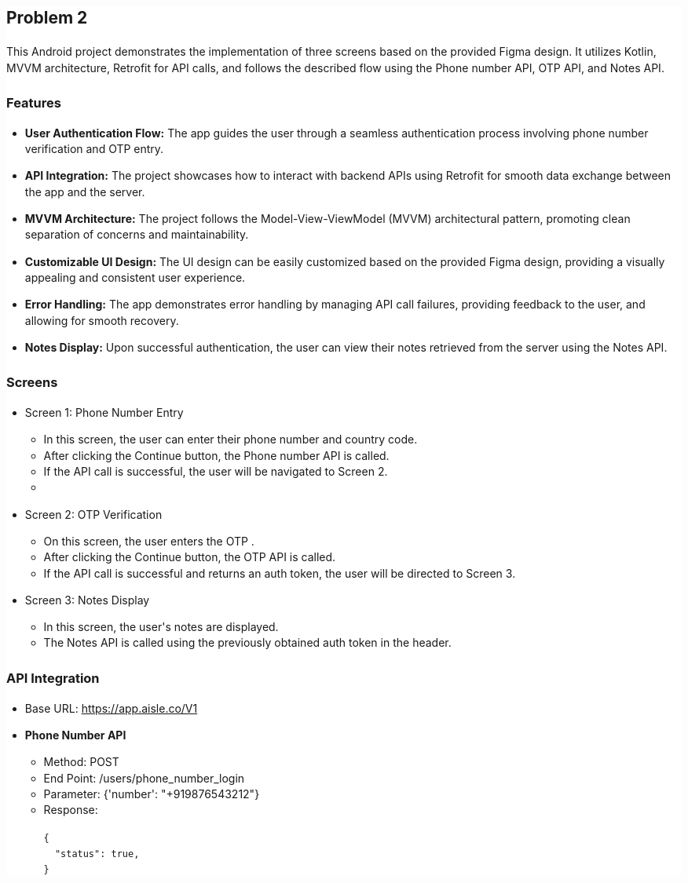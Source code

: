 

## Problem 2 

This Android project demonstrates the implementation of three screens based on the provided Figma design. 
It utilizes Kotlin, MVVM architecture, Retrofit for API calls, and follows the described flow using the Phone number API, OTP API, and Notes API.


### Features
- **User Authentication Flow:** The app guides the user through a seamless authentication process involving phone number verification and OTP entry.

- **API Integration:** The project showcases how to interact with backend APIs using Retrofit for smooth data exchange between the app and the server.

- **MVVM Architecture:** The project follows the Model-View-ViewModel (MVVM) architectural pattern, promoting clean separation of concerns and maintainability.

- **Customizable UI Design:** The UI design can be easily customized based on the provided Figma design, providing a visually appealing and consistent user experience.

- **Error Handling:** The app demonstrates error handling by managing API call failures, providing feedback to the user, and allowing for smooth recovery.

- **Notes Display:** Upon successful authentication, the user can view their notes retrieved from the server using the Notes API.



### Screens
- Screen 1: Phone Number Entry 
    - In this screen, the user can enter their phone number and country code. 
    - After clicking the Continue button, the Phone number API is called. 
    - If the API call is successful, the user will be navigated to Screen 2. 
    - 
- Screen 2: OTP Verification
    - On this screen, the user enters the OTP . 
    - After clicking the Continue button, the OTP API is called. 
    - If the API call is successful and returns an auth token, the user will be directed to Screen 3.
  
- Screen 3: Notes Display
    - In this screen, the user's notes are displayed. 
    - The Notes API is called using the previously obtained auth token in the header.



### API Integration
- Base URL: https://app.aisle.co/V1

- **Phone Number API**
   - Method: POST
   - End Point: /users/phone_number_login
   - Parameter: {'number': "+919876543212"}
   - Response:
      ```
      {
        "status": true,
      }
      ```
